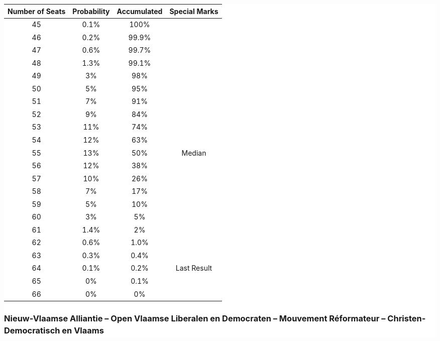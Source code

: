 | Number of Seats | Probability | Accumulated | Special Marks |
|:---------------:|:-----------:|:-----------:|:-------------:|
| 45 | 0.1% | 100% |  |
| 46 | 0.2% | 99.9% |  |
| 47 | 0.6% | 99.7% |  |
| 48 | 1.3% | 99.1% |  |
| 49 | 3% | 98% |  |
| 50 | 5% | 95% |  |
| 51 | 7% | 91% |  |
| 52 | 9% | 84% |  |
| 53 | 11% | 74% |  |
| 54 | 12% | 63% |  |
| 55 | 13% | 50% | Median |
| 56 | 12% | 38% |  |
| 57 | 10% | 26% |  |
| 58 | 7% | 17% |  |
| 59 | 5% | 10% |  |
| 60 | 3% | 5% |  |
| 61 | 1.4% | 2% |  |
| 62 | 0.6% | 1.0% |  |
| 63 | 0.3% | 0.4% |  |
| 64 | 0.1% | 0.2% | Last Result |
| 65 | 0% | 0.1% |  |
| 66 | 0% | 0% |  |

### Nieuw-Vlaamse Alliantie – Open Vlaamse Liberalen en Democraten – Mouvement Réformateur – Christen-Democratisch en Vlaams
